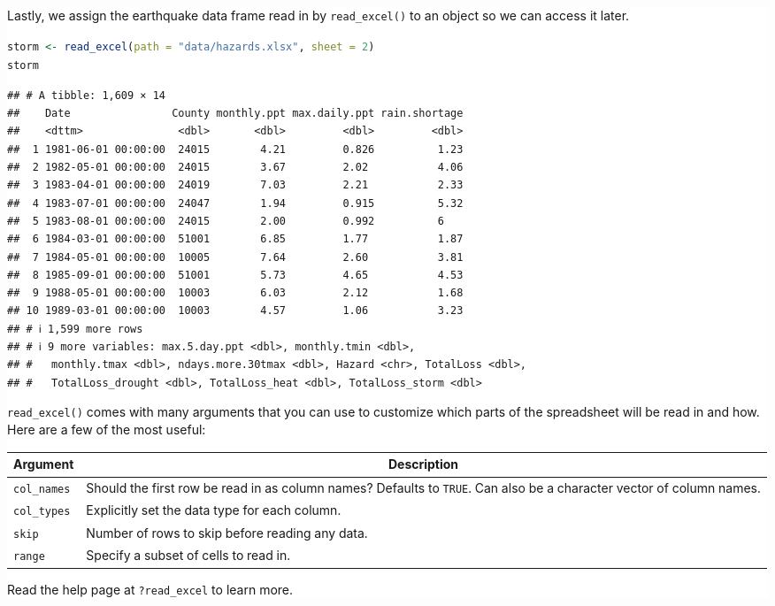 ```
```

Lastly, we assign the earthquake data frame read in by `read_excel()` to an object so we can access it later.


``` r
storm <- read_excel(path = "data/hazards.xlsx", sheet = 2)
storm
```

```
## # A tibble: 1,609 × 14
##    Date                County monthly.ppt max.daily.ppt rain.shortage
##    <dttm>               <dbl>       <dbl>         <dbl>         <dbl>
##  1 1981-06-01 00:00:00  24015        4.21         0.826          1.23
##  2 1982-05-01 00:00:00  24015        3.67         2.02           4.06
##  3 1983-04-01 00:00:00  24019        7.03         2.21           2.33
##  4 1983-07-01 00:00:00  24047        1.94         0.915          5.32
##  5 1983-08-01 00:00:00  24015        2.00         0.992          6   
##  6 1984-03-01 00:00:00  51001        6.85         1.77           1.87
##  7 1984-05-01 00:00:00  10005        7.64         2.60           3.81
##  8 1985-09-01 00:00:00  51001        5.73         4.65           4.53
##  9 1988-05-01 00:00:00  10003        6.03         2.12           1.68
## 10 1989-03-01 00:00:00  10003        4.57         1.06           3.23
## # ℹ 1,599 more rows
## # ℹ 9 more variables: max.5.day.ppt <dbl>, monthly.tmin <dbl>,
## #   monthly.tmax <dbl>, ndays.more.30tmax <dbl>, Hazard <chr>, TotalLoss <dbl>,
## #   TotalLoss_drought <dbl>, TotalLoss_heat <dbl>, TotalLoss_storm <dbl>
```

`read_excel()` comes with many arguments that you can use to customize which parts of the spreadsheet will be read in and how. Here are a few of the most useful:

| Argument | Description |
|-----------------|-------------------------------------------------------|
| `col_names` | Should the first row be read in as column names? Defaults to `TRUE`. Can also be a character vector of column names. |
| `col_types` | Explicitly set the data type for each column. |
| `skip` | Number of rows to skip before reading any data. |
| `range` | Specify a subset of cells to read in. |

Read the help page at `?read_excel` to learn more.
